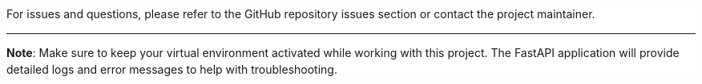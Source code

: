 For issues and questions, please refer to the GitHub repository issues section or contact the project maintainer.

---

**Note**: Make sure to keep your virtual environment activated while working with this project. The FastAPI application will provide detailed logs and error messages to help with troubleshooting.
